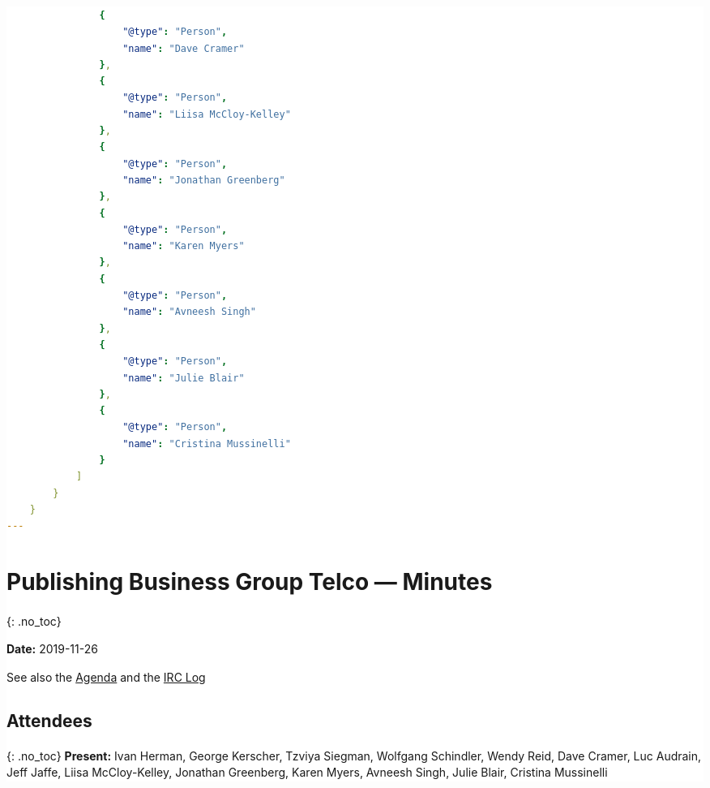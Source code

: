 ```yaml
                {
                    "@type": "Person",
                    "name": "Dave Cramer"
                },
                {
                    "@type": "Person",
                    "name": "Liisa McCloy-Kelley"
                },
                {
                    "@type": "Person",
                    "name": "Jonathan Greenberg"
                },
                {
                    "@type": "Person",
                    "name": "Karen Myers"
                },
                {
                    "@type": "Person",
                    "name": "Avneesh Singh"
                },
                {
                    "@type": "Person",
                    "name": "Julie Blair"
                },
                {
                    "@type": "Person",
                    "name": "Cristina Mussinelli"
                }
            ]
        }
    }
---
```


# Publishing Business Group Telco — Minutes
{: .no_toc}



**Date:** 2019-11-26

See also the [Agenda](https://lists.w3.org/Archives/Public/public-publishingbg/2019Nov/0005.html) and the [IRC Log](https://www.w3.org/2019/11/26-pbg-irc.txt)

## Attendees
{: .no_toc}
**Present:** Ivan Herman, George Kerscher, Tzviya Siegman, Wolfgang Schindler, Wendy Reid, Dave Cramer, Luc Audrain, Jeff Jaffe, Liisa McCloy-Kelley, Jonathan Greenberg, Karen Myers, Avneesh Singh, Julie Blair, Cristina Mussinelli
